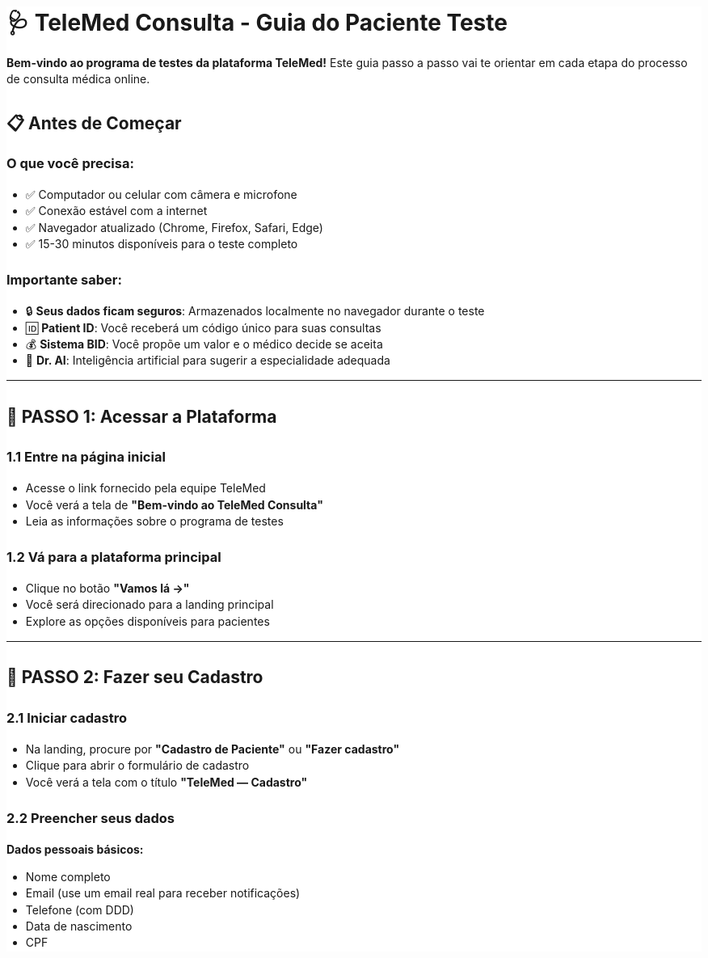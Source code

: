 # 🩺 TeleMed Consulta - Guia do Paciente Teste

**Bem-vindo ao programa de testes da plataforma TeleMed!** Este guia passo a passo vai te orientar em cada etapa do processo de consulta médica online.

## 📋 Antes de Começar

### O que você precisa:
- ✅ Computador ou celular com câmera e microfone
- ✅ Conexão estável com a internet  
- ✅ Navegador atualizado (Chrome, Firefox, Safari, Edge)
- ✅ 15-30 minutos disponíveis para o teste completo

### Importante saber:
- 🔒 **Seus dados ficam seguros**: Armazenados localmente no navegador durante o teste
- 🆔 **Patient ID**: Você receberá um código único para suas consultas
- 💰 **Sistema BID**: Você propõe um valor e o médico decide se aceita
- 🤖 **Dr. AI**: Inteligência artificial para sugerir a especialidade adequada

---

## 🚀 PASSO 1: Acessar a Plataforma

### 1.1 Entre na página inicial
- Acesse o link fornecido pela equipe TeleMed
- Você verá a tela de **"Bem-vindo ao TeleMed Consulta"**
- Leia as informações sobre o programa de testes

### 1.2 Vá para a plataforma principal
- Clique no botão **"Vamos lá →"** 
- Você será direcionado para a landing principal
- Explore as opções disponíveis para pacientes

---

## 📝 PASSO 2: Fazer seu Cadastro

### 2.1 Iniciar cadastro
- Na landing, procure por **"Cadastro de Paciente"** ou **"Fazer cadastro"**
- Clique para abrir o formulário de cadastro
- Você verá a tela com o título **"TeleMed — Cadastro"**

### 2.2 Preencher seus dados
**Dados pessoais básicos:**
- Nome completo
- Email (use um email real para receber notificações)
- Telefone (com DDD)
- Data de nascimento
- CPF
